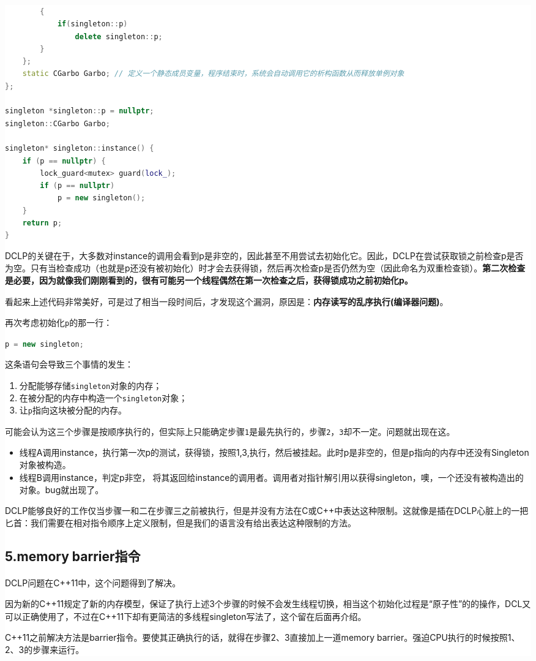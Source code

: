 ```cpp
        {
            if(singleton::p)
                delete singleton::p;
        }
    };
    static CGarbo Garbo; // 定义一个静态成员变量，程序结束时，系统会自动调用它的析构函数从而释放单例对象
};

singleton *singleton::p = nullptr;
singleton::CGarbo Garbo;

singleton* singleton::instance() {
    if (p == nullptr) {
        lock_guard<mutex> guard(lock_);
        if (p == nullptr)
            p = new singleton();
    }
    return p;
}

```

DCLP的关键在于，大多数对instance的调用会看到p是非空的，因此甚至不用尝试去初始化它。因此，DCLP在尝试获取锁之前检查p是否为空。只有当检查成功（也就是p还没有被初始化）时才会去获得锁，然后再次检查p是否仍然为空（因此命名为双重检查锁）。**第二次检查是必要，因为就像我们刚刚看到的，很有可能另一个线程偶然在第一次检查之后，获得锁成功之前初始化p。**

看起来上述代码非常美好，可是过了相当一段时间后，才发现这个漏洞，原因是：**内存读写的乱序执行(编译器问题)**。

再次考虑初始化`p`的那一行：

```cpp
p = new singleton;
```

这条语句会导致三个事情的发生：

1. 分配能够存储`singleton`对象的内存；
2. 在被分配的内存中构造一个`singleton`对象；
3. 让`p`指向这块被分配的内存。

可能会认为这三个步骤是按顺序执行的，但实际上只能确定步骤`1`是最先执行的，步骤`2`，`3`却不一定。问题就出现在这。

- 线程A调用instance，执行第一次p的测试，获得锁，按照1,3,执行，然后被挂起。此时p是非空的，但是p指向的内存中还没有Singleton对象被构造。
- 线程B调用instance，判定p非空， 将其返回给instance的调用者。调用者对指针解引用以获得singleton，噢，一个还没有被构造出的对象。bug就出现了。

DCLP能够良好的工作仅当步骤一和二在步骤三之前被执行，但是并没有方法在C或C++中表达这种限制。这就像是插在DCLP心脏上的一把匕首：我们需要在相对指令顺序上定义限制，但是我们的语言没有给出表达这种限制的方法。

## 5.memory barrier指令

DCLP问题在C++11中，这个问题得到了解决。

因为新的C++11规定了新的内存模型，保证了执行上述3个步骤的时候不会发生线程切换，相当这个初始化过程是“原子性”的的操作，DCL又可以正确使用了，不过在C++11下却有更简洁的多线程singleton写法了，这个留在后面再介绍。

C++11之前解决方法是barrier指令。要使其正确执行的话，就得在步骤2、3直接加上一道memory barrier。强迫CPU执行的时候按照1、2、3的步骤来运行。
